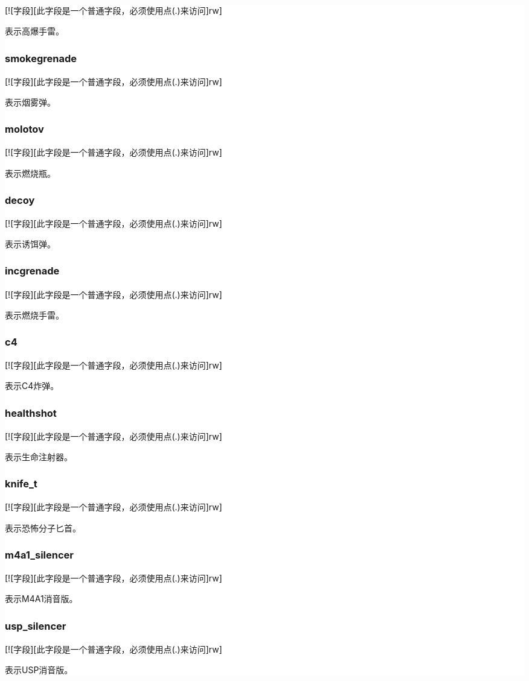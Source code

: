 [![字段][此字段是一个普通字段，必须使用点(.)来访问]rw]

表示高爆手雷。

### smokegrenade

[![字段][此字段是一个普通字段，必须使用点(.)来访问]rw]

表示烟雾弹。

### molotov

[![字段][此字段是一个普通字段，必须使用点(.)来访问]rw]

表示燃烧瓶。

### decoy

[![字段][此字段是一个普通字段，必须使用点(.)来访问]rw]

表示诱饵弹。

### incgrenade

[![字段][此字段是一个普通字段，必须使用点(.)来访问]rw]

表示燃烧手雷。

### c4

[![字段][此字段是一个普通字段，必须使用点(.)来访问]rw]

表示C4炸弹。

### healthshot

[![字段][此字段是一个普通字段，必须使用点(.)来访问]rw]

表示生命注射器。

### knife_t

[![字段][此字段是一个普通字段，必须使用点(.)来访问]rw]

表示恐怖分子匕首。

### m4a1_silencer

[![字段][此字段是一个普通字段，必须使用点(.)来访问]rw]

表示M4A1消音版。

### usp_silencer

[![字段][此字段是一个普通字段，必须使用点(.)来访问]rw]

表示USP消音版。
